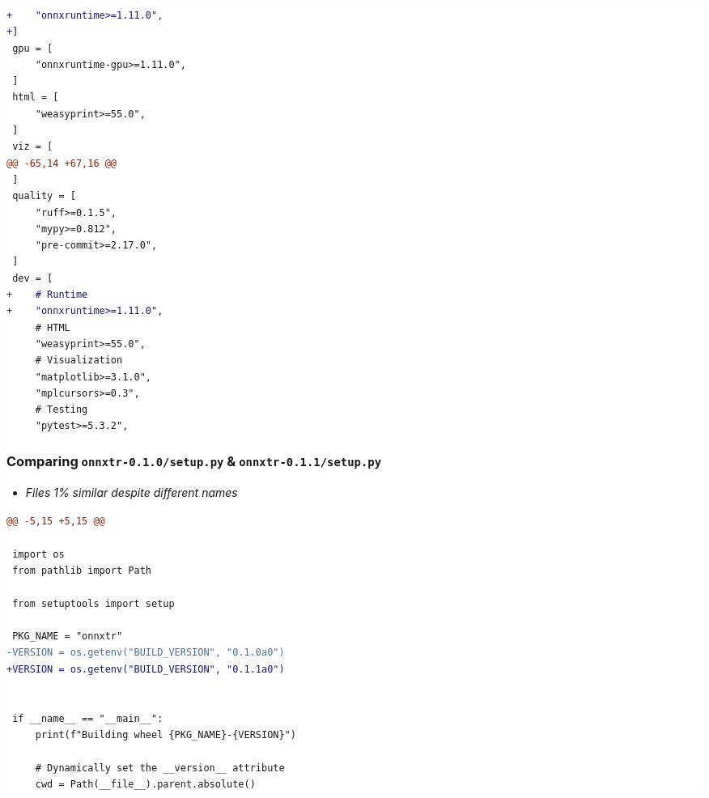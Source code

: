 ```diff
+    "onnxruntime>=1.11.0",
+]
 gpu = [
     "onnxruntime-gpu>=1.11.0",
 ]
 html = [
     "weasyprint>=55.0",
 ]
 viz = [
@@ -65,14 +67,16 @@
 ]
 quality = [
     "ruff>=0.1.5",
     "mypy>=0.812",
     "pre-commit>=2.17.0",
 ]
 dev = [
+    # Runtime
+    "onnxruntime>=1.11.0",
     # HTML
     "weasyprint>=55.0",
     # Visualization
     "matplotlib>=3.1.0",
     "mplcursors>=0.3",
     # Testing
     "pytest>=5.3.2",
```

### Comparing `onnxtr-0.1.0/setup.py` & `onnxtr-0.1.1/setup.py`

 * *Files 1% similar despite different names*

```diff
@@ -5,15 +5,15 @@
 
 import os
 from pathlib import Path
 
 from setuptools import setup
 
 PKG_NAME = "onnxtr"
-VERSION = os.getenv("BUILD_VERSION", "0.1.0a0")
+VERSION = os.getenv("BUILD_VERSION", "0.1.1a0")
 
 
 if __name__ == "__main__":
     print(f"Building wheel {PKG_NAME}-{VERSION}")
 
     # Dynamically set the __version__ attribute
     cwd = Path(__file__).parent.absolute()
```

